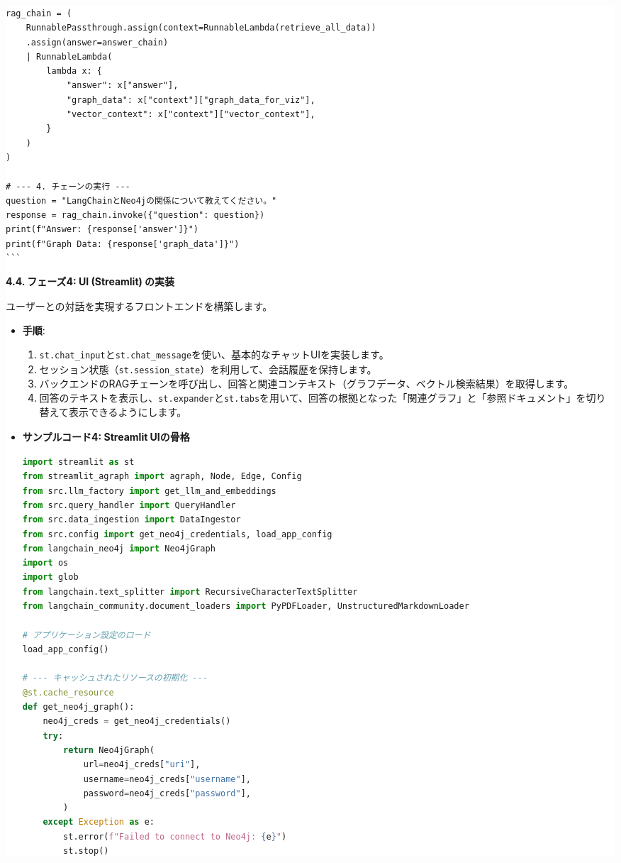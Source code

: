     rag_chain = (
        RunnablePassthrough.assign(context=RunnableLambda(retrieve_all_data))
        .assign(answer=answer_chain)
        | RunnableLambda(
            lambda x: {
                "answer": x["answer"],
                "graph_data": x["context"]["graph_data_for_viz"],
                "vector_context": x["context"]["vector_context"],
            }
        )
    )

    # --- 4. チェーンの実行 ---
    question = "LangChainとNeo4jの関係について教えてください。"
    response = rag_chain.invoke({"question": question})
    print(f"Answer: {response['answer']}")
    print(f"Graph Data: {response['graph_data']}")
    ```

**4.4. フェーズ4: UI (Streamlit) の実装**

ユーザーとの対話を実現するフロントエンドを構築します。

*   **手順**:
    1.  `st.chat_input`と`st.chat_message`を使い、基本的なチャットUIを実装します。
    2.  セッション状態（`st.session_state`）を利用して、会話履歴を保持します。
    3.  バックエンドのRAGチェーンを呼び出し、回答と関連コンテキスト（グラフデータ、ベクトル検索結果）を取得します。
    4.  回答のテキストを表示し、`st.expander`と`st.tabs`を用いて、回答の根拠となった「関連グラフ」と「参照ドキュメント」を切り替えて表示できるようにします。

*   **サンプルコード4: Streamlit UIの骨格**
    ```python
    import streamlit as st
    from streamlit_agraph import agraph, Node, Edge, Config
    from src.llm_factory import get_llm_and_embeddings
    from src.query_handler import QueryHandler
    from src.data_ingestion import DataIngestor
    from src.config import get_neo4j_credentials, load_app_config
    from langchain_neo4j import Neo4jGraph
    import os
    import glob
    from langchain.text_splitter import RecursiveCharacterTextSplitter
    from langchain_community.document_loaders import PyPDFLoader, UnstructuredMarkdownLoader

    # アプリケーション設定のロード
    load_app_config()

    # --- キャッシュされたリソースの初期化 ---
    @st.cache_resource
    def get_neo4j_graph():
        neo4j_creds = get_neo4j_credentials()
        try:
            return Neo4jGraph(
                url=neo4j_creds["uri"],
                username=neo4j_creds["username"],
                password=neo4j_creds["password"],
            )
        except Exception as e:
            st.error(f"Failed to connect to Neo4j: {e}")
            st.stop()
